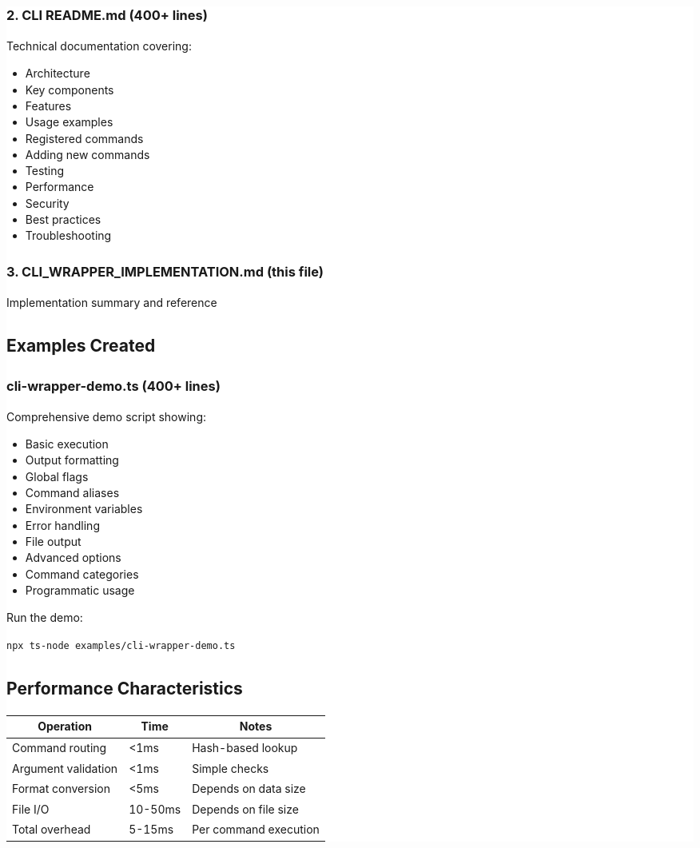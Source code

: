 ### 2. CLI README.md (400+ lines)
Technical documentation covering:
- Architecture
- Key components
- Features
- Usage examples
- Registered commands
- Adding new commands
- Testing
- Performance
- Security
- Best practices
- Troubleshooting

### 3. CLI_WRAPPER_IMPLEMENTATION.md (this file)
Implementation summary and reference

## Examples Created

### cli-wrapper-demo.ts (400+ lines)

Comprehensive demo script showing:
- Basic execution
- Output formatting
- Global flags
- Command aliases
- Environment variables
- Error handling
- File output
- Advanced options
- Command categories
- Programmatic usage

Run the demo:
```bash
npx ts-node examples/cli-wrapper-demo.ts
```

## Performance Characteristics

| Operation | Time | Notes |
|-----------|------|-------|
| Command routing | <1ms | Hash-based lookup |
| Argument validation | <1ms | Simple checks |
| Format conversion | <5ms | Depends on data size |
| File I/O | 10-50ms | Depends on file size |
| Total overhead | 5-15ms | Per command execution |
